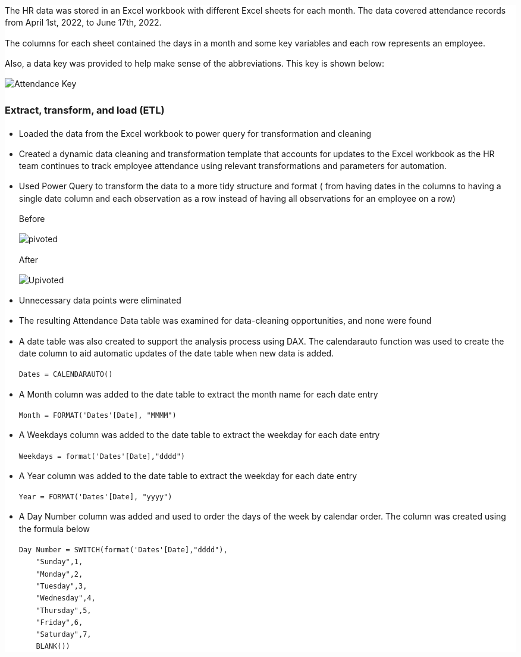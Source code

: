 The HR data was stored in an Excel workbook with different Excel sheets for each month. The data covered attendance records from April 1st, 2022, to June 17th, 2022.

The columns for each sheet contained the days in a month and some key variables and each row represents an employee.

Also, a data key was provided to help make sense of the abbreviations. This key is shown below:

![Attendance Key](https://github.com/Jucodez/Real-Life-HR-Data-Analysis-Project/assets/102746691/132f265f-a20a-4402-a10d-15577b269272)

### Extract, transform, and load (ETL)

- Loaded the data from the Excel workbook to power query for transformation and cleaning
- Created a dynamic data cleaning and transformation template that accounts for updates to the Excel workbook as the HR team continues to track employee attendance using relevant transformations and parameters for automation.
- Used Power Query to transform the data to a more tidy structure and format ( from having dates in the columns to having a single date column and each observation as a row instead of having all observations for an employee on a row)

  Before

  ![pivoted](https://github.com/Jucodez/Real-Life-HR-Data-Analysis-Project/assets/102746691/eb2ab8e2-6ccd-400a-9e37-ea9f1368fe44)


  After

  ![Upivoted](https://github.com/Jucodez/Real-Life-HR-Data-Analysis-Project/assets/102746691/1793ccc2-e445-4bcc-be14-01ad8d314368)

- Unnecessary data points were eliminated  
- The resulting Attendance Data table was examined for data-cleaning opportunities, and none were found
- A date table was also created to support the analysis process using DAX. The calendarauto function was used to create the date column to aid automatic updates of the date table when new data is added. 

      Dates = CALENDARAUTO()

- A Month column was added to the date table to extract the month name for each date entry

      Month = FORMAT('Dates'[Date], "MMMM")


- A Weekdays column was added to the date table to extract the weekday for each date entry

      Weekdays = format('Dates'[Date],"dddd")

- A Year column was added to the date table to extract the weekday for each date entry

      Year = FORMAT('Dates'[Date], "yyyy")
- A Day Number column was added and used to order the days of the week by calendar order. The column was created using the formula below

      Day Number = SWITCH(format('Dates'[Date],"dddd"),    
          "Sunday",1,
          "Monday",2,
          "Tuesday",3,
          "Wednesday",4,
          "Thursday",5,
          "Friday",6,
          "Saturday",7,
          BLANK())
